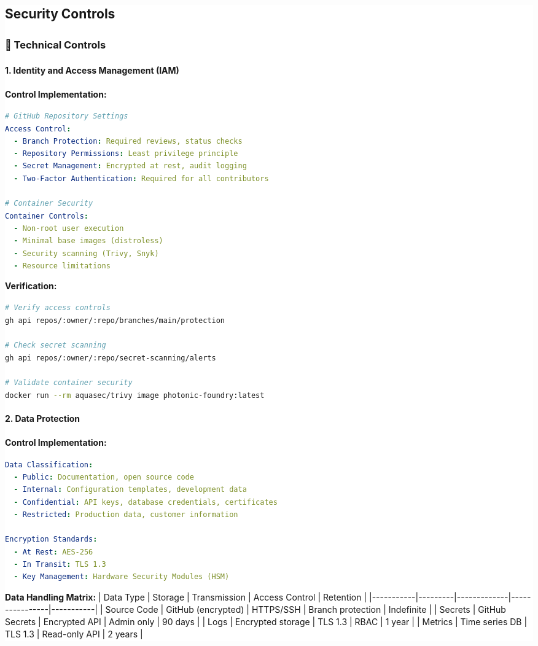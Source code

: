 
## Security Controls

### 🔐 Technical Controls

#### 1. Identity and Access Management (IAM)

**Control Implementation:**
```yaml
# GitHub Repository Settings
Access Control:
  - Branch Protection: Required reviews, status checks
  - Repository Permissions: Least privilege principle
  - Secret Management: Encrypted at rest, audit logging
  - Two-Factor Authentication: Required for all contributors

# Container Security
Container Controls:
  - Non-root user execution
  - Minimal base images (distroless)
  - Security scanning (Trivy, Snyk)
  - Resource limitations
```

**Verification:**
```bash
# Verify access controls
gh api repos/:owner/:repo/branches/main/protection

# Check secret scanning
gh api repos/:owner/:repo/secret-scanning/alerts

# Validate container security
docker run --rm aquasec/trivy image photonic-foundry:latest
```

#### 2. Data Protection

**Control Implementation:**
```yaml
Data Classification:
  - Public: Documentation, open source code
  - Internal: Configuration templates, development data
  - Confidential: API keys, database credentials, certificates
  - Restricted: Production data, customer information

Encryption Standards:
  - At Rest: AES-256
  - In Transit: TLS 1.3
  - Key Management: Hardware Security Modules (HSM)
```

**Data Handling Matrix:**
| Data Type | Storage | Transmission | Access Control | Retention |
|-----------|---------|-------------|----------------|-----------|
| Source Code | GitHub (encrypted) | HTTPS/SSH | Branch protection | Indefinite |
| Secrets | GitHub Secrets | Encrypted API | Admin only | 90 days |
| Logs | Encrypted storage | TLS 1.3 | RBAC | 1 year |
| Metrics | Time series DB | TLS 1.3 | Read-only API | 2 years |
